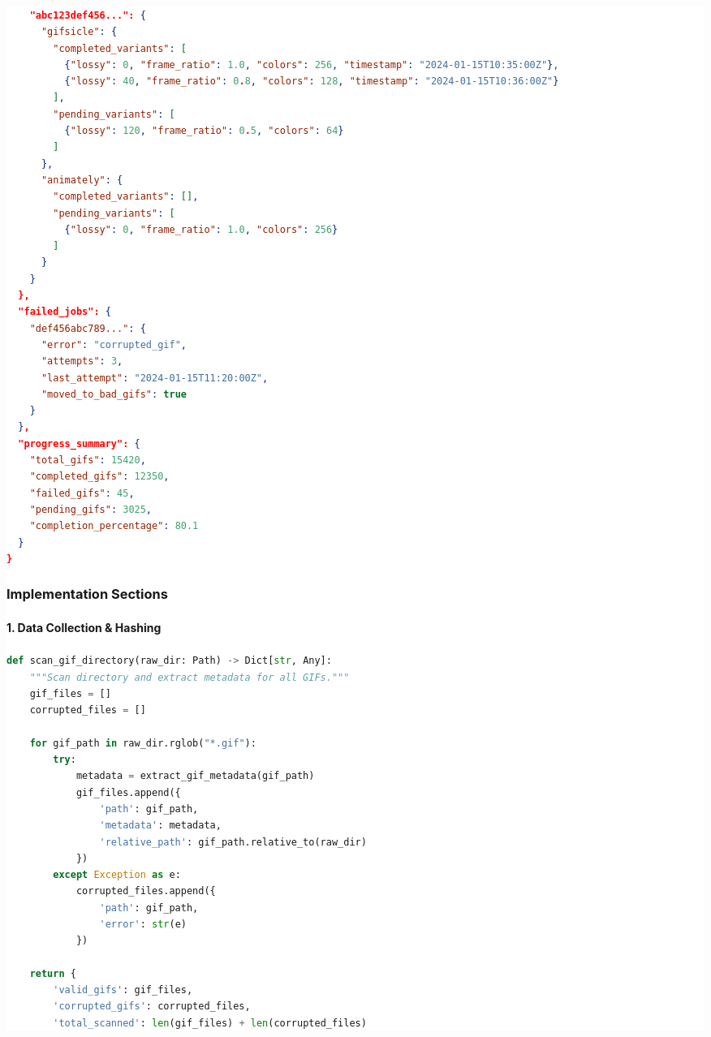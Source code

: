 ```json
    "abc123def456...": {
      "gifsicle": {
        "completed_variants": [
          {"lossy": 0, "frame_ratio": 1.0, "colors": 256, "timestamp": "2024-01-15T10:35:00Z"},
          {"lossy": 40, "frame_ratio": 0.8, "colors": 128, "timestamp": "2024-01-15T10:36:00Z"}
        ],
        "pending_variants": [
          {"lossy": 120, "frame_ratio": 0.5, "colors": 64}
        ]
      },
      "animately": {
        "completed_variants": [],
        "pending_variants": [
          {"lossy": 0, "frame_ratio": 1.0, "colors": 256}
        ]
      }
    }
  },
  "failed_jobs": {
    "def456abc789...": {
      "error": "corrupted_gif",
      "attempts": 3,
      "last_attempt": "2024-01-15T11:20:00Z",
      "moved_to_bad_gifs": true
    }
  },
  "progress_summary": {
    "total_gifs": 15420,
    "completed_gifs": 12350,
    "failed_gifs": 45,
    "pending_gifs": 3025,
    "completion_percentage": 80.1
  }
}
```

### **Implementation Sections**

#### **1. Data Collection & Hashing**
```python
def scan_gif_directory(raw_dir: Path) -> Dict[str, Any]:
    """Scan directory and extract metadata for all GIFs."""
    gif_files = []
    corrupted_files = []
    
    for gif_path in raw_dir.rglob("*.gif"):
        try:
            metadata = extract_gif_metadata(gif_path)
            gif_files.append({
                'path': gif_path,
                'metadata': metadata,
                'relative_path': gif_path.relative_to(raw_dir)
            })
        except Exception as e:
            corrupted_files.append({
                'path': gif_path,
                'error': str(e)
            })
    
    return {
        'valid_gifs': gif_files,
        'corrupted_gifs': corrupted_files,
        'total_scanned': len(gif_files) + len(corrupted_files)
```